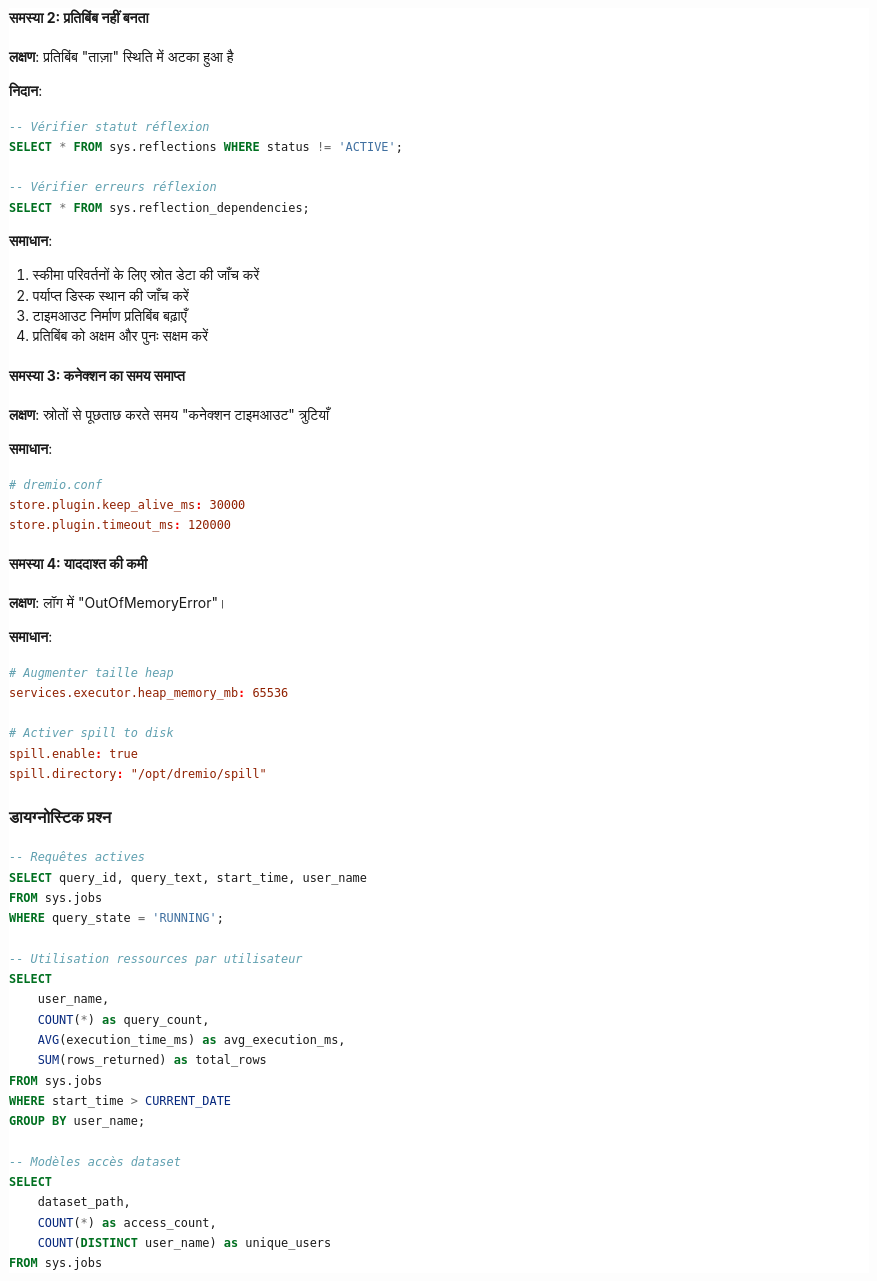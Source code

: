 #### समस्या 2: प्रतिबिंब नहीं बनता

**लक्षण**: प्रतिबिंब "ताज़ा" स्थिति में अटका हुआ है

**निदान**:
```sql
-- Vérifier statut réflexion
SELECT * FROM sys.reflections WHERE status != 'ACTIVE';

-- Vérifier erreurs réflexion
SELECT * FROM sys.reflection_dependencies;
```

**समाधान**:
1. स्कीमा परिवर्तनों के लिए स्रोत डेटा की जाँच करें
2. पर्याप्त डिस्क स्थान की जाँच करें
3. टाइमआउट निर्माण प्रतिबिंब बढ़ाएँ
4. प्रतिबिंब को अक्षम और पुनः सक्षम करें

#### समस्या 3: कनेक्शन का समय समाप्त

**लक्षण**: स्रोतों से पूछताछ करते समय "कनेक्शन टाइमआउट" त्रुटियाँ

**समाधान**:
```conf
# dremio.conf
store.plugin.keep_alive_ms: 30000
store.plugin.timeout_ms: 120000
```

#### समस्या 4: याददाश्त की कमी

**लक्षण**: लॉग में "OutOfMemoryError"।

**समाधान**:
```conf
# Augmenter taille heap
services.executor.heap_memory_mb: 65536

# Activer spill to disk
spill.enable: true
spill.directory: "/opt/dremio/spill"
```

### डायग्नोस्टिक प्रश्न

```sql
-- Requêtes actives
SELECT query_id, query_text, start_time, user_name
FROM sys.jobs
WHERE query_state = 'RUNNING';

-- Utilisation ressources par utilisateur
SELECT 
    user_name,
    COUNT(*) as query_count,
    AVG(execution_time_ms) as avg_execution_ms,
    SUM(rows_returned) as total_rows
FROM sys.jobs
WHERE start_time > CURRENT_DATE
GROUP BY user_name;

-- Modèles accès dataset
SELECT 
    dataset_path,
    COUNT(*) as access_count,
    COUNT(DISTINCT user_name) as unique_users
FROM sys.jobs
```